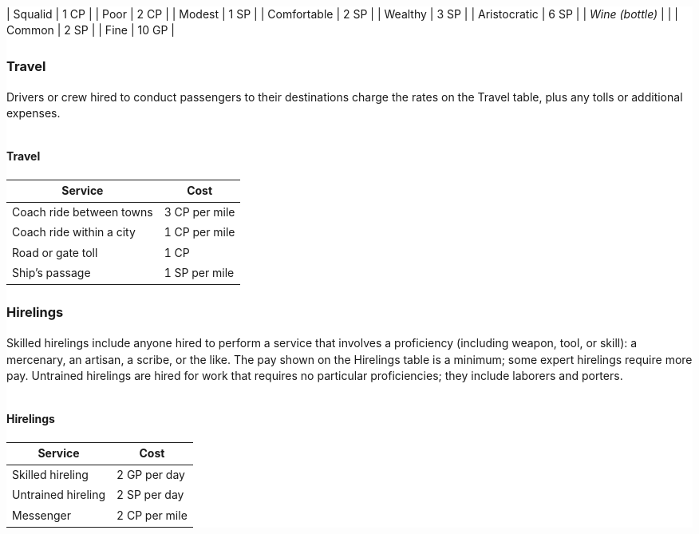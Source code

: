 | Squalid | 1 CP |
| Poor | 2 CP |
| Modest | 1 SP |
| Comfortable | 2 SP |
| Wealthy | 3 SP |
| Aristocratic | 6 SP |
| _Wine (bottle)_ |     |
| Common | 2 SP |
| Fine | 10 GP |

### [](#Travel)Travel

Drivers or crew hired to conduct passengers to their destinations charge the rates on the Travel table, plus any tolls or additional expenses.

|     |     |
| --- | --- |
#### [](#TravelTable)Travel
| Service | Cost |
| --- | --- |
| Coach ride between towns | 3 CP per mile |
| Coach ride within a city | 1 CP per mile |
| Road or gate toll | 1 CP |
| Ship’s passage | 1 SP per mile |

### [](#Hirelings)Hirelings

Skilled hirelings include anyone hired to perform a service that involves a proficiency (including weapon, tool, or skill): a mercenary, an artisan, a scribe, or the like. The pay shown on the Hirelings table is a minimum; some expert hirelings require more pay. Untrained hirelings are hired for work that requires no particular proficiencies; they include laborers and porters.

|     |     |
| --- | --- |
#### [](#HirelingsTable)Hirelings
| Service | Cost |
| --- | --- |
| Skilled hireling | 2 GP per day |
| Untrained hireling | 2 SP per day |
| Messenger | 2 CP per mile |
